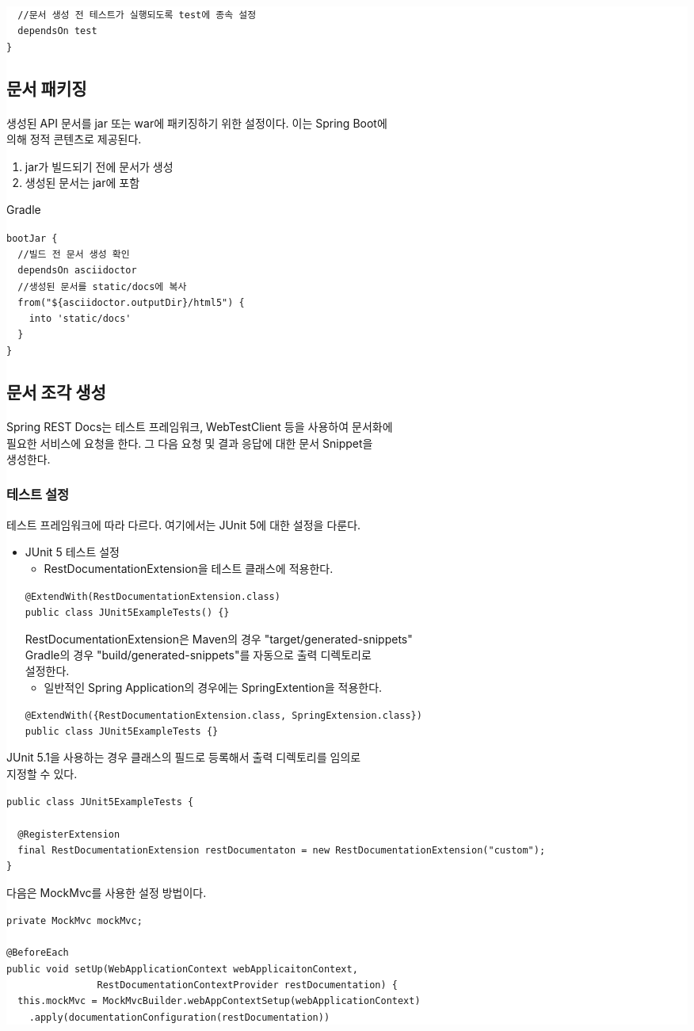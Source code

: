 ```
  //문서 생성 전 테스트가 실행되도록 test에 종속 설정
  dependsOn test
}
```

## 문서 패키징
생성된 API 문서를 jar 또는 war에 패키징하기 위한 설정이다. 이는 Spring Boot에  
의해 정적 콘텐츠로 제공된다.  
1. jar가 빌드되기 전에 문서가 생성
2. 생성된 문서는 jar에 포함

Gradle   
```
bootJar {
  //빌드 전 문서 생성 확인
  dependsOn asciidoctor
  //생성된 문서를 static/docs에 복사
  from("${asciidoctor.outputDir}/html5") {
    into 'static/docs'
  }
}
```

## 문서 조각 생성
Spring REST Docs는 테스트 프레임워크, WebTestClient 등을 사용하여 문서화에  
필요한 서비스에 요청을 한다. 그 다음 요청 및 결과 응답에 대한 문서 Snippet을  
생성한다.  

### 테스트 설정
테스트 프레임워크에 따라 다르다. 여기에서는 JUnit 5에 대한 설정을 다룬다.  

- JUnit 5 테스트 설정
   - RestDocumentationExtension을 테스트 클래스에 적용한다.  
   ```
   @ExtendWith(RestDocumentationExtension.class)
   public class JUnit5ExampleTests() {}
   ```  
   RestDocumentationExtension은 Maven의 경우 "target/generated-snippets"  
   Gradle의 경우 "build/generated-snippets"를 자동으로 출력 디렉토리로  
   설정한다.
   - 일반적인 Spring Application의 경우에는 SpringExtention을 적용한다.  
   ```
   @ExtendWith({RestDocumentationExtension.class, SpringExtension.class})
   public class JUnit5ExampleTests {}
   ```

JUnit 5.1을 사용하는 경우 클래스의 필드로 등록해서 출력 디렉토리를 임의로  
지정할 수 있다.  
```
public class JUnit5ExampleTests {
  
  @RegisterExtension
  final RestDocumentationExtension restDocumentaton = new RestDocumentationExtension("custom");
}
```
다음은 MockMvc를 사용한 설정 방법이다.  
```
private MockMvc mockMvc;

@BeforeEach
public void setUp(WebApplicationContext webApplicaitonContext,
                RestDocumentationContextProvider restDocumentation) {
  this.mockMvc = MockMvcBuilder.webAppContextSetup(webApplicationContext)
    .apply(documentationConfiguration(restDocumentation))
```